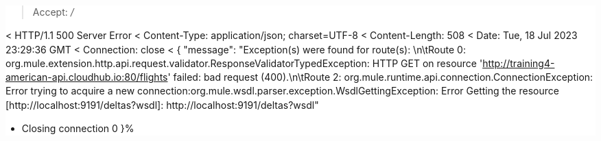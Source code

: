 > Accept: */*
>
< HTTP/1.1 500 Server Error
< Content-Type: application/json; charset=UTF-8
< Content-Length: 508
< Date: Tue, 18 Jul 2023 23:29:36 GMT
< Connection: close
<
{
  "message": "Exception(s) were found for route(s): \n\tRoute 0: org.mule.extension.http.api.request.validator.ResponseValidatorTypedException: HTTP GET on resource 'http://training4-american-api.cloudhub.io:80/flights' failed: bad request (400).\n\tRoute 2: org.mule.runtime.api.connection.ConnectionException: Error trying to acquire a new connection:org.mule.wsdl.parser.exception.WsdlGettingException: Error Getting the resource [http://localhost:9191/deltas?wsdl]: http://localhost:9191/deltas?wsdl"
* Closing connection 0
}%
```